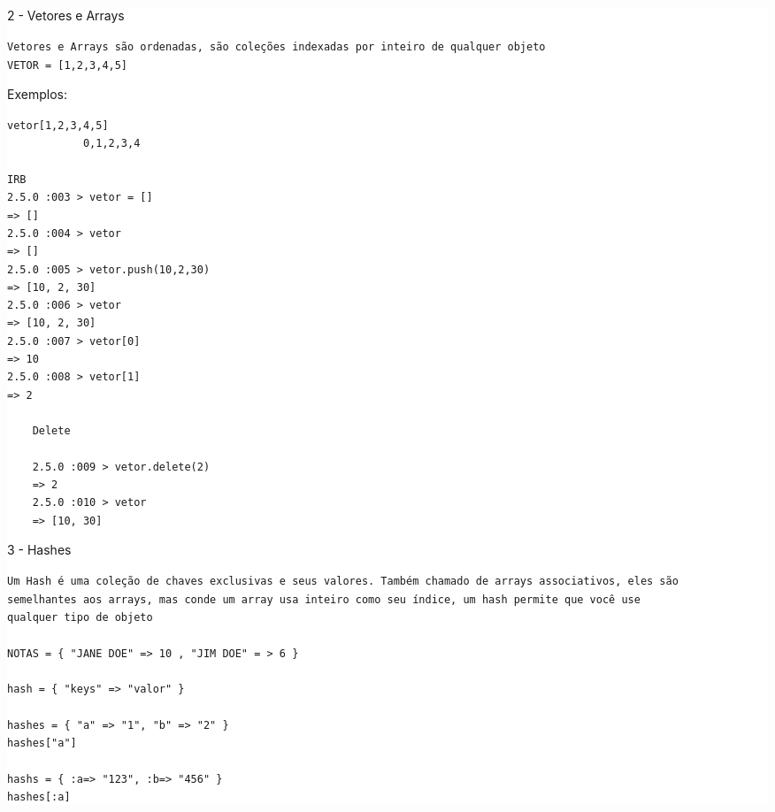 2 - Vetores e Arrays

```
Vetores e Arrays são ordenadas, são coleções indexadas por inteiro de qualquer objeto
VETOR = [1,2,3,4,5]
```

Exemplos:

```
vetor[1,2,3,4,5]
			0,1,2,3,4

IRB
2.5.0 :003 > vetor = []
=> []
2.5.0 :004 > vetor
=> []
2.5.0 :005 > vetor.push(10,2,30)
=> [10, 2, 30]
2.5.0 :006 > vetor
=> [10, 2, 30]
2.5.0 :007 > vetor[0]
=> 10
2.5.0 :008 > vetor[1]
=> 2

	Delete	

	2.5.0 :009 > vetor.delete(2)
	=> 2
	2.5.0 :010 > vetor
	=> [10, 30]
```

3 - Hashes

```
Um Hash é uma coleção de chaves exclusivas e seus valores. Também chamado de arrays associativos, eles são
semelhantes aos arrays, mas conde um array usa inteiro como seu índice, um hash permite que você use 
qualquer tipo de objeto

NOTAS = { "JANE DOE" => 10 , "JIM DOE" = > 6 }

hash = { "keys" => "valor" }

hashes = { "a" => "1", "b" => "2" }
hashes["a"]

hashs = { :a=> "123", :b=> "456" }
hashes[:a]
```
